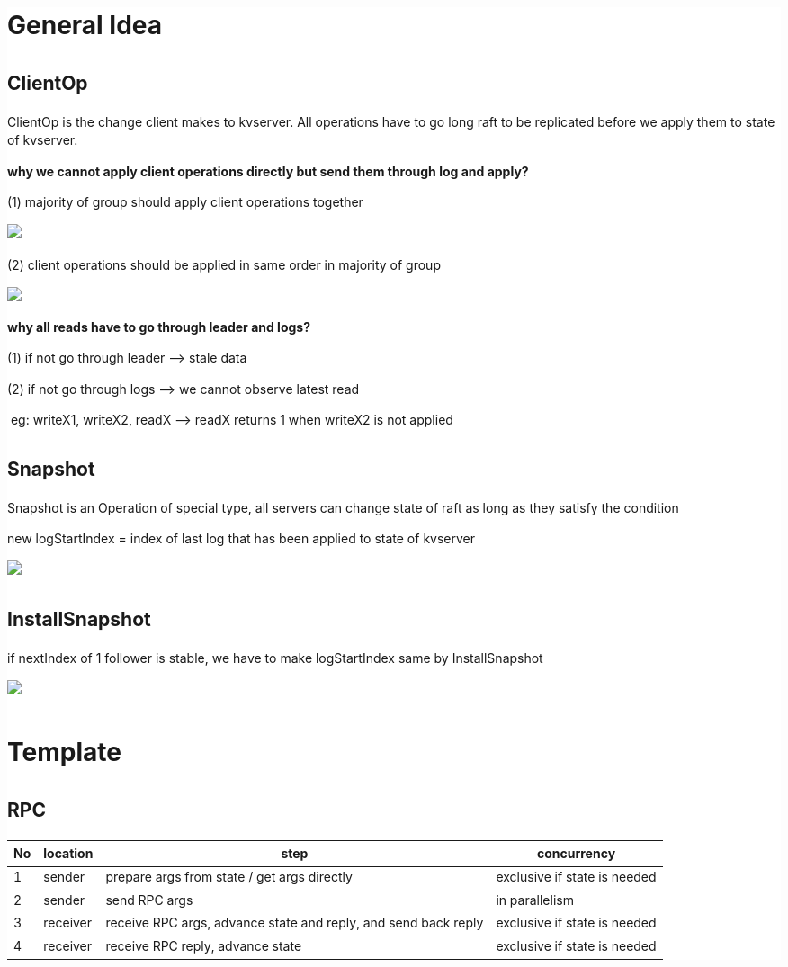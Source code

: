 # General Idea

## ClientOp

ClientOp is the change client makes to kvserver. All operations have to go long raft to be replicated before we apply them to state of kvserver.

**why we cannot apply client operations directly but send them through log and apply?**

(1) majority of group should apply client operations together

![](C:\Users\jiaxi\6.824\notes\lab2Dlab3_Figures\applyMsg.png)

(2) client operations should be applied in same order in majority of group

![](C:\Users\jiaxi\6.824\notes\lab2Dlab3_Figures\applyMsgSort.png)

**why all reads have to go through leader and logs?**

(1) if not go through leader --> stale data

(2) if not go through logs --> we cannot observe latest read 

​	eg: writeX1, writeX2, readX --> readX returns 1 when writeX2 is not applied



## Snapshot

Snapshot is an Operation of special type, all servers can change state of raft as long as they satisfy the condition

new logStartIndex = index of last log  that has been applied to state of kvserver

![](C:\Users\jiaxi\6.824\notes\lab2Dlab3_Figures\snapshot.png)

## InstallSnapshot

if nextIndex of 1 follower is stable, we have to make logStartIndex same by InstallSnapshot

![](C:\Users\jiaxi\6.824\notes\lab2Dlab3_Figures\installSnapshot.png)



# Template

## RPC

| No   | location | step                                                         | concurrency                  |
| ---- | -------- | ------------------------------------------------------------ | ---------------------------- |
| 1    | sender   | prepare args from state / get args directly                  | exclusive if state is needed |
| 2    | sender   | send RPC args                                                | in parallelism               |
| 3    | receiver | receive RPC args, advance state and reply, and send back reply | exclusive if state is needed |
| 4    | receiver | receive RPC reply, advance state                             | exclusive if state is needed |
